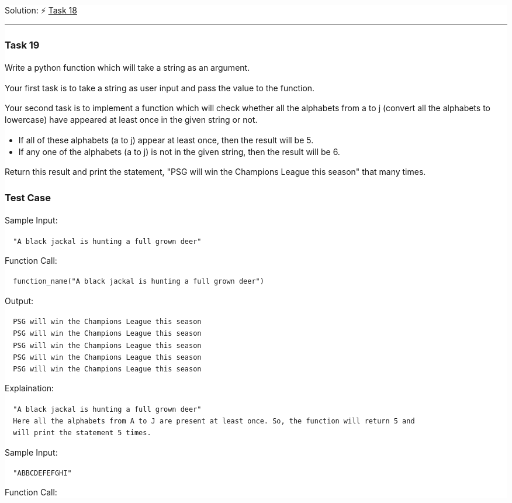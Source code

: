 Solution: ⚡ [Task 18](https://github.com/sabbirosa/BRACU/tree/main/CSE110/Lab_Assignment_06/Task_18/Task18.py)

---

### Task 19

Write a python function which will take a string as an argument.

Your first task is to take a string as user input and pass the value to the function.

Your second task is to implement a function which will check whether all the alphabets from a to j (convert all the alphabets to lowercase) have appeared at least once in the given string or not.

- If all of these alphabets (a to j) appear at least once, then the result will be 5.
- If any one of the alphabets (a to j) is not in the given string, then the result will be 6.

Return this result and print the statement, "PSG will win the Champions League this season" that many times.

### Test Case

Sample Input:

```
  "A black jackal is hunting a full grown deer"
```

Function Call:

```
  function_name("A black jackal is hunting a full grown deer")
```

Output:

```
  PSG will win the Champions League this season
  PSG will win the Champions League this season
  PSG will win the Champions League this season
  PSG will win the Champions League this season
  PSG will win the Champions League this season
```

Explaination:

```
  "A black jackal is hunting a full grown deer"
  Here all the alphabets from A to J are present at least once. So, the function will return 5 and
  will print the statement 5 times.
```

Sample Input:

```
  "ABBCDEFEFGHI"
```

Function Call:

